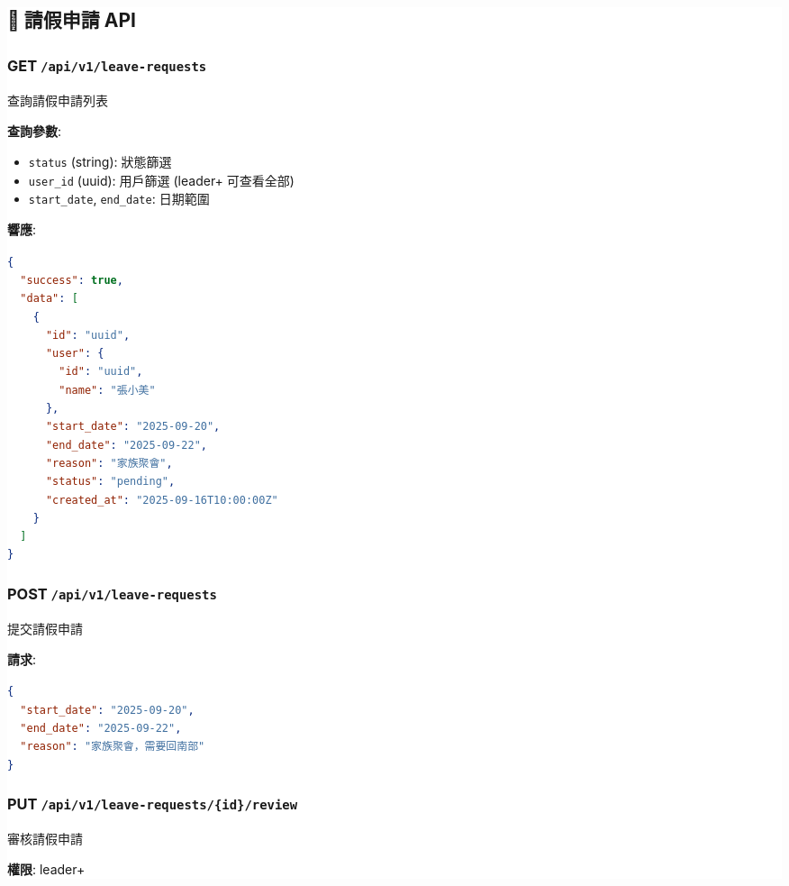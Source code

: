 
## 🙋 請假申請 API

### GET `/api/v1/leave-requests`

查詢請假申請列表

**查詢參數**:

- `status` (string): 狀態篩選
- `user_id` (uuid): 用戶篩選 (leader+ 可查看全部)
- `start_date`, `end_date`: 日期範圍

**響應**:

```json
{
  "success": true,
  "data": [
    {
      "id": "uuid",
      "user": {
        "id": "uuid",
        "name": "張小美"
      },
      "start_date": "2025-09-20",
      "end_date": "2025-09-22",
      "reason": "家族聚會",
      "status": "pending",
      "created_at": "2025-09-16T10:00:00Z"
    }
  ]
}
```

### POST `/api/v1/leave-requests`

提交請假申請

**請求**:

```json
{
  "start_date": "2025-09-20",
  "end_date": "2025-09-22",
  "reason": "家族聚會，需要回南部"
}
```

### PUT `/api/v1/leave-requests/{id}/review`

審核請假申請

**權限**: leader+
